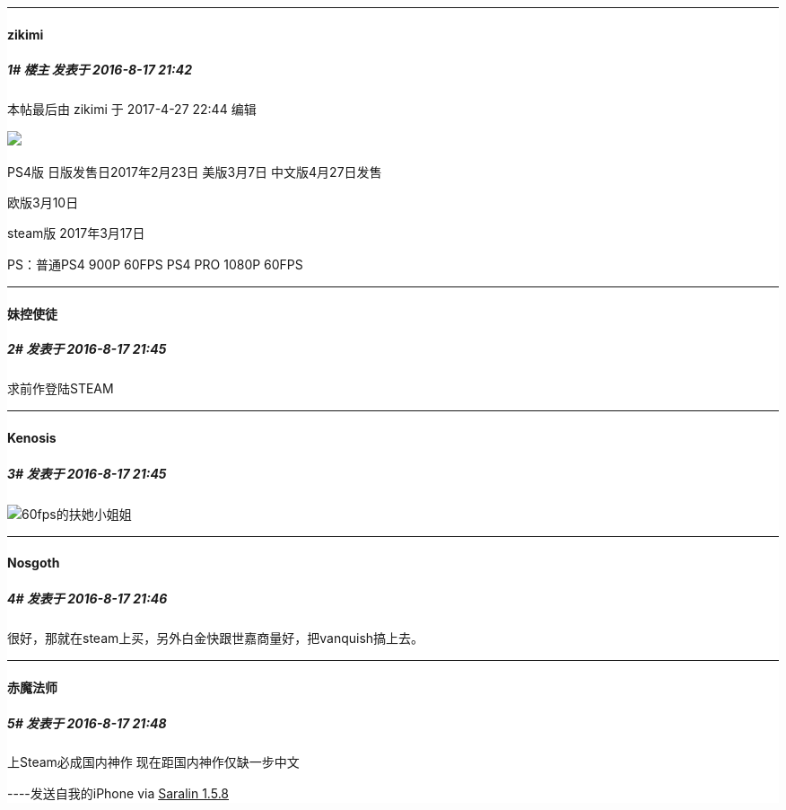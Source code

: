 

-----

####  zikimi  
##### 1#       楼主       发表于 2016-8-17 21:42


 本帖最后由 zikimi 于 2017-4-27 22:44 编辑 

<img src="http://wx1.sinaimg.cn/mw690/60f1af3bly1fcr1grb93rj20j60fnwgt.jpg" referrerpolicy="no-referrer">

PS4版 日版发售日2017年2月23日 美版3月7日 中文版4月27日发售

欧版3月10日

steam版 2017年3月17日 


PS：普通PS4 900P 60FPS PS4 PRO 1080P 60FPS


-----

####  妹控使徒  
##### 2#       发表于 2016-8-17 21:45


求前作登陆STEAM


-----

####  Kenosis  
##### 3#       发表于 2016-8-17 21:45


<img src="https://static.saraba1st.com/image/smiley/face/34.gif" referrerpolicy="no-referrer">60fps的扶她小姐姐


-----

####  Nosgoth  
##### 4#       发表于 2016-8-17 21:46


很好，那就在steam上买，另外白金快跟世嘉商量好，把vanquish搞上去。


-----

####  赤魔法师  
##### 5#       发表于 2016-8-17 21:48


上Steam必成国内神作
现在距国内神作仅缺一步中文

----发送自我的iPhone via [Saralin 1.5.8](https://itunes.apple.com/cn/app/saralin/id1086444812)
